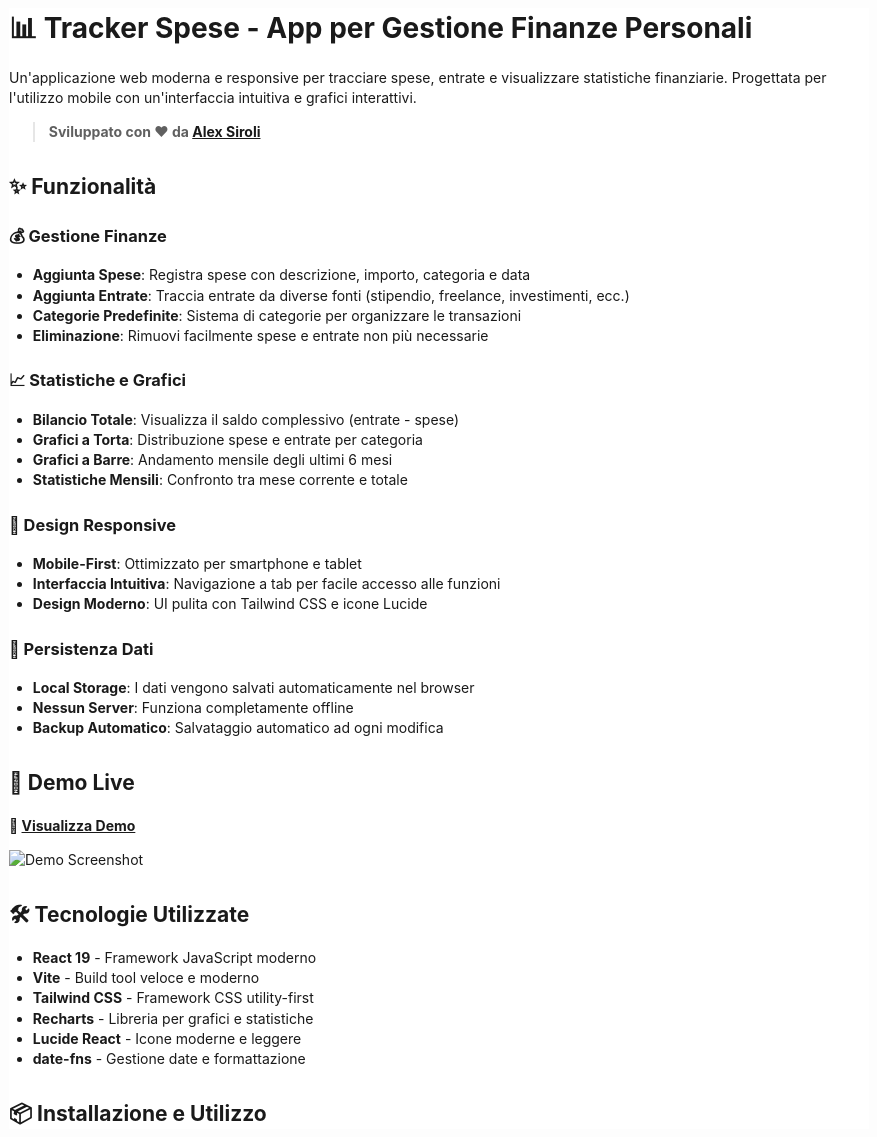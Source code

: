 # 📊 Tracker Spese - App per Gestione Finanze Personali

Un'applicazione web moderna e responsive per tracciare spese, entrate e visualizzare statistiche finanziarie. Progettata per l'utilizzo mobile con un'interfaccia intuitiva e grafici interattivi.

> **Sviluppato con ❤️ da [Alex Siroli](https://github.com/alexsiroli)**

## ✨ Funzionalità

### 💰 Gestione Finanze
- **Aggiunta Spese**: Registra spese con descrizione, importo, categoria e data
- **Aggiunta Entrate**: Traccia entrate da diverse fonti (stipendio, freelance, investimenti, ecc.)
- **Categorie Predefinite**: Sistema di categorie per organizzare le transazioni
- **Eliminazione**: Rimuovi facilmente spese e entrate non più necessarie

### 📈 Statistiche e Grafici
- **Bilancio Totale**: Visualizza il saldo complessivo (entrate - spese)
- **Grafici a Torta**: Distribuzione spese e entrate per categoria
- **Grafici a Barre**: Andamento mensile degli ultimi 6 mesi
- **Statistiche Mensili**: Confronto tra mese corrente e totale

### 📱 Design Responsive
- **Mobile-First**: Ottimizzato per smartphone e tablet
- **Interfaccia Intuitiva**: Navigazione a tab per facile accesso alle funzioni
- **Design Moderno**: UI pulita con Tailwind CSS e icone Lucide

### 💾 Persistenza Dati
- **Local Storage**: I dati vengono salvati automaticamente nel browser
- **Nessun Server**: Funziona completamente offline
- **Backup Automatico**: Salvataggio automatico ad ogni modifica

## 🚀 Demo Live

**🔗 [Visualizza Demo](https://expense-tracker-demo.netlify.app)**

![Demo Screenshot](https://via.placeholder.com/800x400/3B82F6/FFFFFF?text=Tracker+Spese+Demo)

## 🛠️ Tecnologie Utilizzate

- **React 19** - Framework JavaScript moderno
- **Vite** - Build tool veloce e moderno
- **Tailwind CSS** - Framework CSS utility-first
- **Recharts** - Libreria per grafici e statistiche
- **Lucide React** - Icone moderne e leggere
- **date-fns** - Gestione date e formattazione

## 📦 Installazione e Utilizzo
